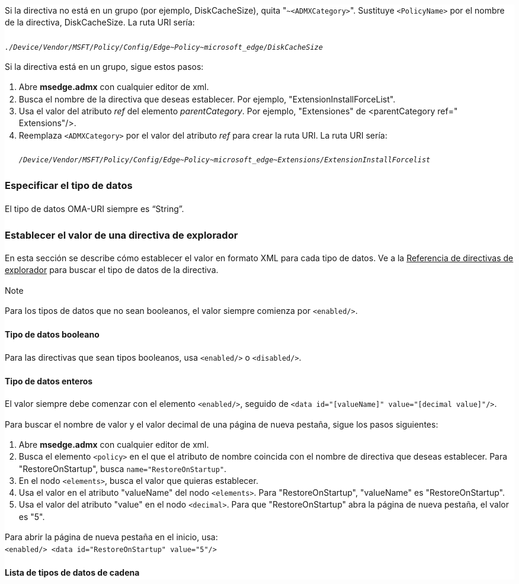 Si la directiva no está en un grupo (por ejemplo, DiskCacheSize), quita "`~<ADMXCategory>`". Sustituye `<PolicyName>` por el nombre de la directiva, DiskCacheSize. La ruta URI sería:<br/><br/>
*`./Device/Vendor/MSFT/Policy/Config/Edge~Policy~microsoft_edge/DiskCacheSize`*

Si la directiva está en un grupo, sigue estos pasos:

1. Abre **msedge.admx** con cualquier editor de xml.
2. Busca el nombre de la directiva que deseas establecer. Por ejemplo, "ExtensionInstallForceList".
3. Usa el valor del atributo *ref* del elemento *parentCategory*. Por ejemplo, "Extensiones" de \<parentCategory ref=" Extensions"/>.
4. Reemplaza `<ADMXCategory>` por el valor del atributo *ref* para crear la ruta URI. La ruta URI sería:<br/><br/>
*`/Device/Vendor/MSFT/Policy/Config/Edge~Policy~microsoft_edge~Extensions/ExtensionInstallForcelist`*

### <a name="specify-the-data-type"></a>Especificar el tipo de datos

El tipo de datos OMA-URI siempre es “String”.

### <a name="set-the-value-for-a-browser-policy"></a>Establecer el valor de una directiva de explorador

En esta sección se describe cómo establecer el valor en formato XML para cada tipo de datos. Ve a la [Referencia de directivas de explorador](./microsoft-edge-policies.md) para buscar el tipo de datos de la directiva.

> [!NOTE]
> Para los tipos de datos que no sean booleanos, el valor siempre comienza por `<enabled/>`.

#### <a name="boolean-data-type"></a>Tipo de datos booleano

Para las directivas que sean tipos booleanos, usa `<enabled/>` o `<disabled/>`.

#### <a name="integer-data-type"></a>Tipo de datos enteros

El valor siempre debe comenzar con el elemento `<enabled/>`, seguido de `<data id="[valueName]" value="[decimal value]"/>`.

Para buscar el nombre de valor y el valor decimal de una página de nueva pestaña, sigue los pasos siguientes:

1. Abre **msedge.admx** con cualquier editor de xml.
2. Busca el elemento `<policy>` en el que el atributo de nombre coincida con el nombre de directiva que deseas establecer. Para "RestoreOnStartup", busca `name="RestoreOnStartup"`.
3. En el nodo `<elements>`, busca el valor que quieras establecer.
4. Usa el valor en el atributo "valueName" del nodo `<elements>`. Para "RestoreOnStartup", "valueName" es "RestoreOnStartup".
5. Usa el valor del atributo "value" en el nodo `<decimal>`. Para que "RestoreOnStartup" abra la página de nueva pestaña, el valor es "5".

Para abrir la página de nueva pestaña en el inicio, usa:<br>
`<enabled/> <data id="RestoreOnStartup" value="5"/>`

#### <a name="list-of-strings-data-type"></a>Lista de tipos de datos de cadena
